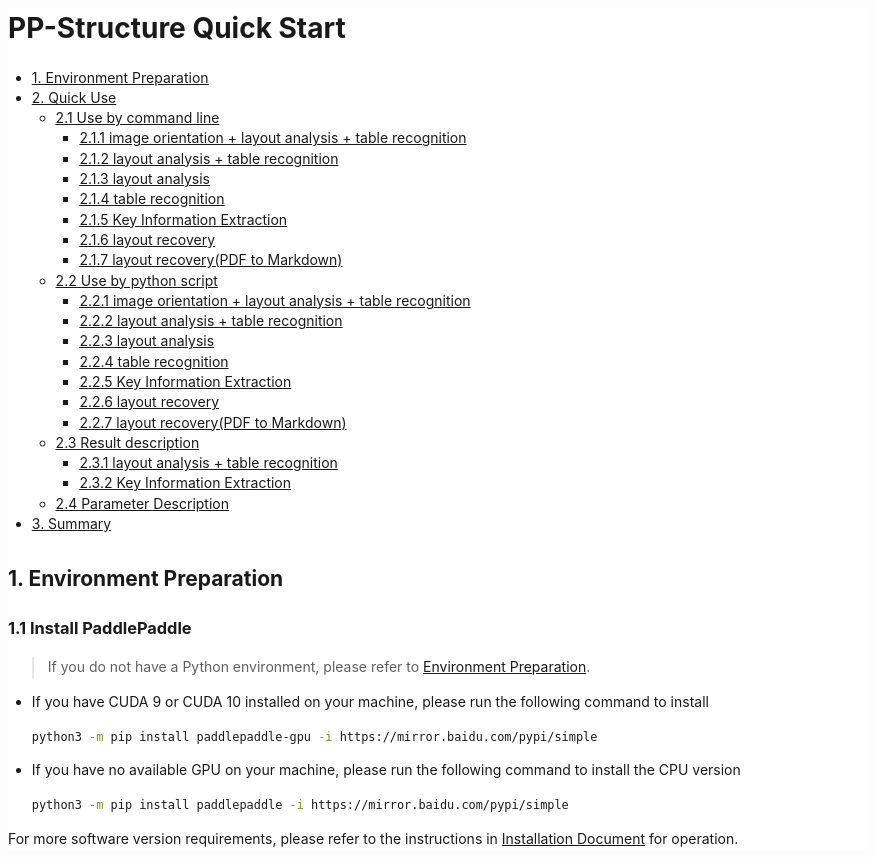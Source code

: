 # PP-Structure Quick Start

- [1. Environment Preparation](#1-environment-preparation)
- [2. Quick Use](#2-quick-use)
  - [2.1 Use by command line](#21-use-by-command-line)
    - [2.1.1 image orientation + layout analysis + table recognition](#211-image-orientation--layout-analysis--table-recognition)
    - [2.1.2 layout analysis + table recognition](#212-layout-analysis--table-recognition)
    - [2.1.3 layout analysis](#213-layout-analysis)
    - [2.1.4 table recognition](#214-table-recognition)
    - [2.1.5 Key Information Extraction](#215-Key-Information-Extraction)
    - [2.1.6 layout recovery](#216-layout-recovery)
    - [2.1.7 layout recovery(PDF to Markdown)](#217-layout-recoverypdf-to-markdown)
  - [2.2 Use by python script](#22-use-by-python-script)
    - [2.2.1 image orientation + layout analysis + table recognition](#221-image-orientation--layout-analysis--table-recognition)
    - [2.2.2 layout analysis + table recognition](#222-layout-analysis--table-recognition)
    - [2.2.3 layout analysis](#223-layout-analysis)
    - [2.2.4 table recognition](#224-table-recognition)
    - [2.2.5 Key Information Extraction](#225-Key-Information-Extraction)
    - [2.2.6 layout recovery](#226-layout-recovery)
    - [2.2.7 layout recovery(PDF to Markdown)](#227-layout-recoverypdf-to-markdown)
  - [2.3 Result description](#23-result-description)
    - [2.3.1 layout analysis + table recognition](#231-layout-analysis--table-recognition)
    - [2.3.2 Key Information Extraction](#232-Key-Information-Extraction)
  - [2.4 Parameter Description](#24-parameter-description)
- [3. Summary](#3-summary)


<a name="1"></a>
## 1. Environment Preparation
### 1.1 Install PaddlePaddle

> If you do not have a Python environment, please refer to [Environment Preparation](./environment_en.md).

- If you have CUDA 9 or CUDA 10 installed on your machine, please run the following command to install

  ```bash
  python3 -m pip install paddlepaddle-gpu -i https://mirror.baidu.com/pypi/simple
  ```

- If you have no available GPU on your machine, please run the following command to install the CPU version

  ```bash
  python3 -m pip install paddlepaddle -i https://mirror.baidu.com/pypi/simple
  ```

For more software version requirements, please refer to the instructions in [Installation Document](https://www.paddlepaddle.org.cn/install/quick) for operation.
